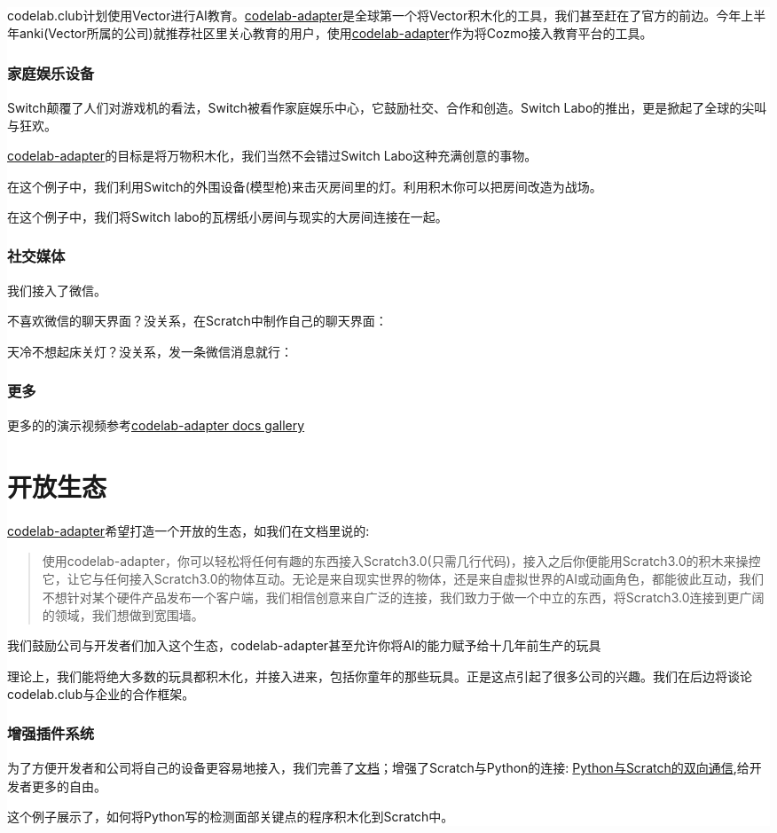 codelab.club计划使用Vector进行AI教育。[codelab-adapter](https://codelab-adapter-docs.codelab.club/)是全球第一个将Vector积木化的工具，我们甚至赶在了官方的前边。今年上半年anki(Vector所属的公司)就推荐社区里关心教育的用户，使用[codelab-adapter](https://codelab-adapter-docs.codelab.club/)作为将Cozmo接入教育平台的工具。

<video width="300px" src="/video/vector_leapmotion.mp4" controls="controls"></video>

### 家庭娱乐设备
Switch颠覆了人们对游戏机的看法，Switch被看作家庭娱乐中心，它鼓励社交、合作和创造。Switch Labo的推出，更是掀起了全球的尖叫与狂欢。

[codelab-adapter](https://codelab-adapter-docs.codelab.club/)的目标是将万物积木化，我们当然不会错过Switch Labo这种充满创意的事物。

<video width="300px" src="/video/switch_light.mp4" controls="controls"></video>

在这个例子中，我们利用Switch的外围设备(模型枪)来击灭房间里的灯。利用积木你可以把房间改造为战场。

<video width="600px" src="/video/%E5%B0%8F%E6%88%BF%E9%97%B4%E4%B8%8E%E5%A4%A7%E6%88%BF%E9%97%B4.mp4" controls="controls"></video>

在这个例子中，我们将Switch labo的瓦楞纸小房间与现实的大房间连接在一起。

### 社交媒体
我们接入了微信。

不喜欢微信的聊天界面？没关系，在Scratch中制作自己的聊天界面：

<video width="600px" src="/video/wechat.mp4" controls="controls"></video>

天冷不想起床关灯？没关系，发一条微信消息就行：

<video width="350px" src="/video/%E8%A6%81%E6%9C%89%E5%85%89.mp4" controls="controls"></video>


### 更多
更多的的演示视频参考[codelab-adapter docs gallery](https://codelab-adapter-docs.codelab.club/user_guide/gallery/)

# 开放生态
[codelab-adapter](https://codelab-adapter-docs.codelab.club/)希望打造一个开放的生态，如我们在文档里说的:

>  使用codelab-adapter，你可以轻松将任何有趣的东西接入Scratch3.0(只需几行代码)，接入之后你便能用Scratch3.0的积木来操控它，让它与任何接入Scratch3.0的物体互动。无论是来自现实世界的物体，还是来自虚拟世界的AI或动画角色，都能彼此互动，我们不想针对某个硬件产品发布一个客户端，我们相信创意来自广泛的连接，我们致力于做一个中立的东西，将Scratch3.0连接到更广阔的领域，我们想做到宽围墙。

我们鼓励公司与开发者们加入这个生态，codelab-adapter甚至允许你将AI的能力赋予给十几年前生产的玩具

<video width="300px" src="/img/1539392124109888.mp4" controls="controls"></video>

理论上，我们能将绝大多数的玩具都积木化，并接入进来，包括你童年的那些玩具。正是这点引起了很多公司的兴趣。我们在后边将谈论codelab.club与企业的合作框架。

### 增强插件系统
为了方便开发者和公司将自己的设备更容易地接入，我们完善了[文档](https://codelab-adapter-docs.codelab.club/)；增强了Scratch与Python的连接: [Python与Scratch的双向通信](https://blog.just4fun.site/python-scratch-with-adapter.html),给开发者更多的自由。

<video width="600px" src="/video/dlib_face.mp4" controls="controls"></video>

这个例子展示了，如何将Python写的检测面部关键点的程序积木化到Scratch中。
